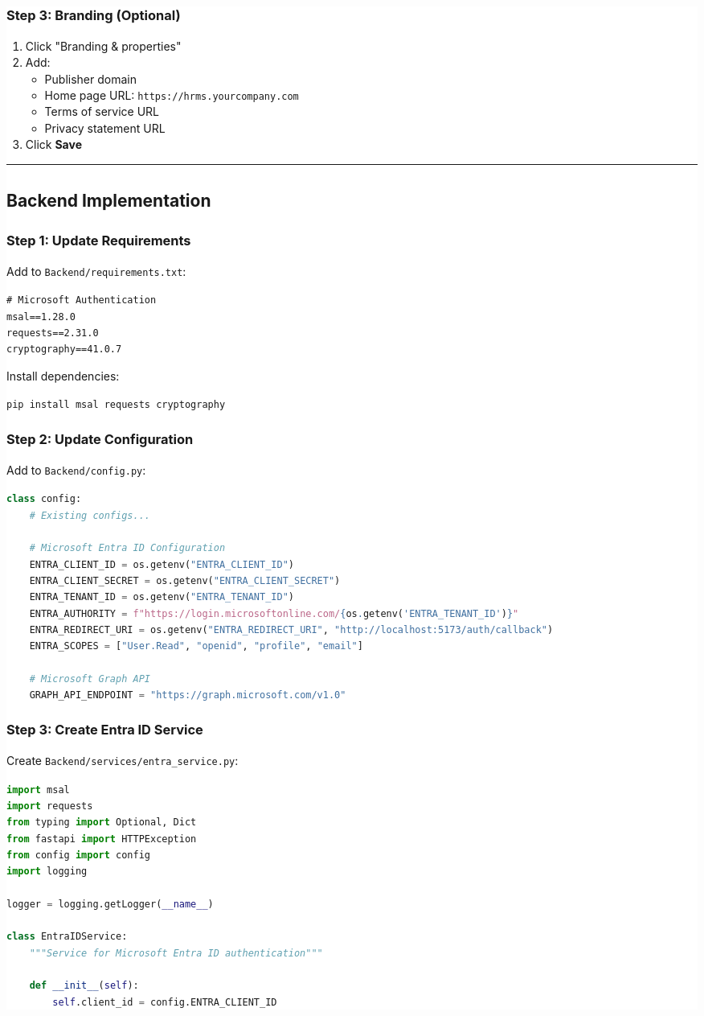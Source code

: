 ### Step 3: Branding (Optional)
1. Click "Branding & properties"
2. Add:
   - Publisher domain
   - Home page URL: `https://hrms.yourcompany.com`
   - Terms of service URL
   - Privacy statement URL
3. Click **Save**

---

## Backend Implementation

### Step 1: Update Requirements

Add to `Backend/requirements.txt`:
```txt
# Microsoft Authentication
msal==1.28.0
requests==2.31.0
cryptography==41.0.7
```

Install dependencies:
```bash
pip install msal requests cryptography
```

### Step 2: Update Configuration

Add to `Backend/config.py`:
```python
class config:
    # Existing configs...
    
    # Microsoft Entra ID Configuration
    ENTRA_CLIENT_ID = os.getenv("ENTRA_CLIENT_ID")
    ENTRA_CLIENT_SECRET = os.getenv("ENTRA_CLIENT_SECRET")
    ENTRA_TENANT_ID = os.getenv("ENTRA_TENANT_ID")
    ENTRA_AUTHORITY = f"https://login.microsoftonline.com/{os.getenv('ENTRA_TENANT_ID')}"
    ENTRA_REDIRECT_URI = os.getenv("ENTRA_REDIRECT_URI", "http://localhost:5173/auth/callback")
    ENTRA_SCOPES = ["User.Read", "openid", "profile", "email"]
    
    # Microsoft Graph API
    GRAPH_API_ENDPOINT = "https://graph.microsoft.com/v1.0"
```

### Step 3: Create Entra ID Service

Create `Backend/services/entra_service.py`:
```python
import msal
import requests
from typing import Optional, Dict
from fastapi import HTTPException
from config import config
import logging

logger = logging.getLogger(__name__)

class EntraIDService:
    """Service for Microsoft Entra ID authentication"""
    
    def __init__(self):
        self.client_id = config.ENTRA_CLIENT_ID
```